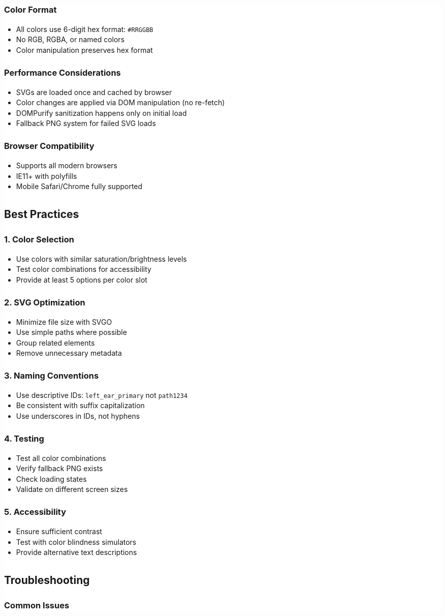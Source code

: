 ### Color Format
- All colors use 6-digit hex format: `#RRGGBB`
- No RGB, RGBA, or named colors
- Color manipulation preserves hex format

### Performance Considerations
- SVGs are loaded once and cached by browser
- Color changes are applied via DOM manipulation (no re-fetch)
- DOMPurify sanitization happens only on initial load
- Fallback PNG system for failed SVG loads

### Browser Compatibility
- Supports all modern browsers
- IE11+ with polyfills
- Mobile Safari/Chrome fully supported

## Best Practices

### 1. Color Selection
- Use colors with similar saturation/brightness levels
- Test color combinations for accessibility
- Provide at least 5 options per color slot

### 2. SVG Optimization
- Minimize file size with SVGO
- Use simple paths where possible
- Group related elements
- Remove unnecessary metadata

### 3. Naming Conventions
- Use descriptive IDs: `left_ear_primary` not `path1234`
- Be consistent with suffix capitalization
- Use underscores in IDs, not hyphens

### 4. Testing
- Test all color combinations
- Verify fallback PNG exists
- Check loading states
- Validate on different screen sizes

### 5. Accessibility
- Ensure sufficient contrast
- Test with color blindness simulators
- Provide alternative text descriptions

## Troubleshooting

### Common Issues
